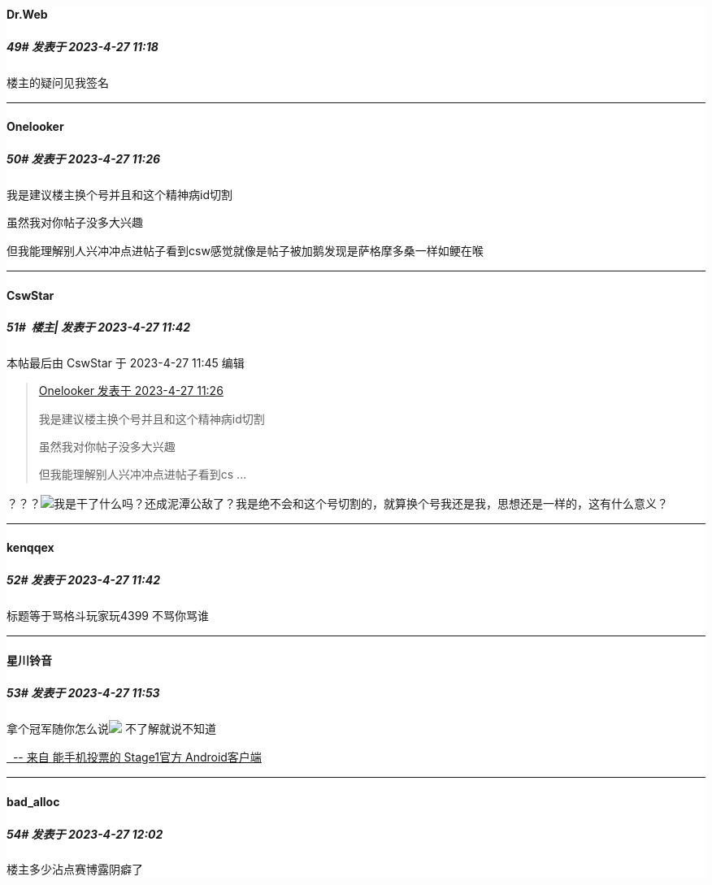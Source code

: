 ####  Dr.Web  
##### 49#       发表于 2023-4-27 11:18

楼主的疑问见我签名

*****

####  Onelooker  
##### 50#       发表于 2023-4-27 11:26

我是建议楼主换个号并且和这个精神病id切割

虽然我对你帖子没多大兴趣

但我能理解别人兴冲冲点进帖子看到csw感觉就像是帖子被加鹅发现是萨格摩多桑一样如鲠在喉

*****

####  CswStar  
##### 51#         楼主| 发表于 2023-4-27 11:42

 本帖最后由 CswStar 于 2023-4-27 11:45 编辑 
<blockquote><a href="httphttps://bbs.saraba1st.com/2b/forum.php?mod=redirect&amp;goto=findpost&amp;pid=60631935&amp;ptid=2130910" target="_blank">Onelooker 发表于 2023-4-27 11:26</a>

我是建议楼主换个号并且和这个精神病id切割

虽然我对你帖子没多大兴趣

但我能理解别人兴冲冲点进帖子看到cs ...</blockquote>
？？？<img src="https://static.saraba1st.com/image/smiley/face2017/001.png" referrerpolicy="no-referrer">我是干了什么吗？还成泥潭公敌了？我是绝不会和这个号切割的，就算换个号我还是我，思想还是一样的，这有什么意义？

*****

####  kenqqex  
##### 52#       发表于 2023-4-27 11:42

标题等于骂格斗玩家玩4399
不骂你骂谁

*****

####  星川铃音  
##### 53#       发表于 2023-4-27 11:53

拿个冠军随你怎么说<img src="https://static.saraba1st.com/image/smiley/face2017/003.png" referrerpolicy="no-referrer"> 不了解就说不知道

[  -- 来自 能手机投票的 Stage1官方 Android客户端](https://www.coolapk.com/apk/140634)

*****

####  bad_alloc  
##### 54#       发表于 2023-4-27 12:02

楼主多少沾点赛博露阴癖了
